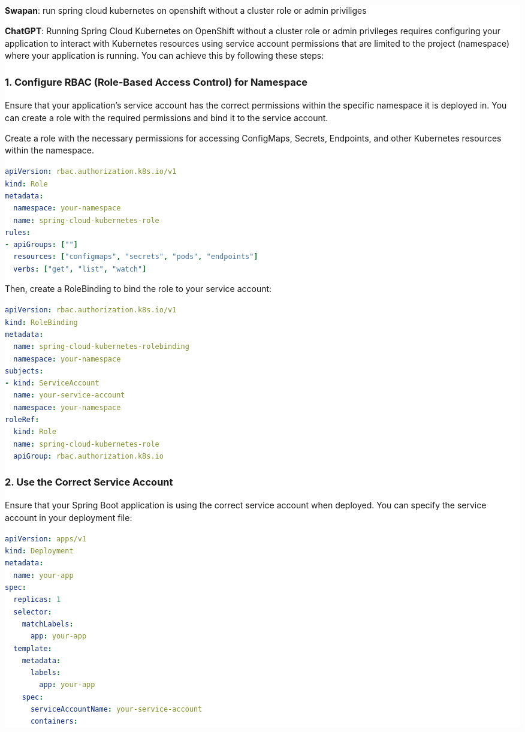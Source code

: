 **Swapan**: run spring cloud kubernetes on openshift without a cluster role or admin priviliges

**ChatGPT**: Running Spring Cloud Kubernetes on OpenShift without a cluster role or admin privileges requires configuring your application to interact with Kubernetes resources using service account permissions that are limited to the project (namespace) where your application is running. You can achieve this by following these steps:

### 1. Configure RBAC (Role-Based Access Control) for Namespace
Ensure that your application’s service account has the correct permissions within the specific namespace it is deployed in. You can create a role with the required permissions and bind it to the service account.

Create a role with the necessary permissions for accessing ConfigMaps, Secrets, Endpoints, and other Kubernetes resources within the namespace.

```yaml
apiVersion: rbac.authorization.k8s.io/v1
kind: Role
metadata:
  namespace: your-namespace
  name: spring-cloud-kubernetes-role
rules:
- apiGroups: [""]
  resources: ["configmaps", "secrets", "pods", "endpoints"]
  verbs: ["get", "list", "watch"]
```

Then, create a RoleBinding to bind the role to your service account:

```yaml
apiVersion: rbac.authorization.k8s.io/v1
kind: RoleBinding
metadata:
  name: spring-cloud-kubernetes-rolebinding
  namespace: your-namespace
subjects:
- kind: ServiceAccount
  name: your-service-account
  namespace: your-namespace
roleRef:
  kind: Role
  name: spring-cloud-kubernetes-role
  apiGroup: rbac.authorization.k8s.io
```

### 2. Use the Correct Service Account
Ensure that your Spring Boot application is using the correct service account when deployed. You can specify the service account in your deployment file:

```yaml
apiVersion: apps/v1
kind: Deployment
metadata:
  name: your-app
spec:
  replicas: 1
  selector:
    matchLabels:
      app: your-app
  template:
    metadata:
      labels:
        app: your-app
    spec:
      serviceAccountName: your-service-account
      containers:
```